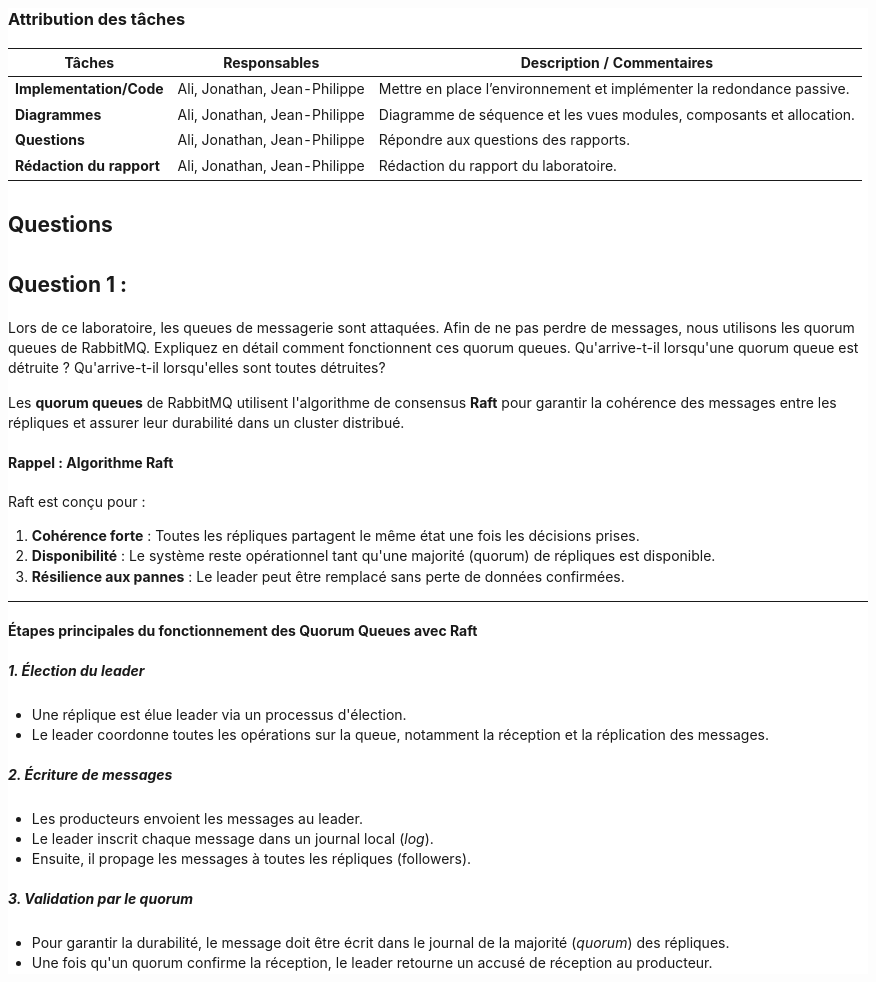 ### Attribution des tâches


| **Tâches**                | **Responsables**                     | **Description / Commentaires**                                      |
|---------------------------|---------------------------------------|----------------------------------------------------------------------|
| **Implementation/Code**   | Ali, Jonathan, Jean-Philippe         | Mettre en place l’environnement et implémenter la redondance passive. |
| **Diagrammes**             | Ali, Jonathan, Jean-Philippe         | Diagramme de séquence et les vues modules, composants et allocation.  |
| **Questions**             | Ali, Jonathan, Jean-Philippe         | Répondre aux questions des rapports.                                 |
| **Rédaction du rapport**  | Ali, Jonathan, Jean-Philippe         | Rédaction du rapport du laboratoire.                                 |


## Questions

## **Question 1** : 
Lors de ce laboratoire, les queues de messagerie sont attaquées. Afin de ne pas perdre de messages, nous utilisons les quorum queues de RabbitMQ. Expliquez en détail comment fonctionnent ces quorum queues. Qu'arrive-t-il lorsqu'une quorum queue est détruite ? Qu'arrive-t-il lorsqu'elles sont toutes détruites?

Les **quorum queues** de RabbitMQ utilisent l'algorithme de consensus **Raft** pour garantir la cohérence des messages entre les répliques et assurer leur durabilité dans un cluster distribué.

#### Rappel : Algorithme Raft
Raft est conçu pour :
1. **Cohérence forte** : Toutes les répliques partagent le même état une fois les décisions prises.
2. **Disponibilité** : Le système reste opérationnel tant qu'une majorité (quorum) de répliques est disponible.
3. **Résilience aux pannes** : Le leader peut être remplacé sans perte de données confirmées.

---

#### Étapes principales du fonctionnement des Quorum Queues avec Raft

##### 1. Élection du leader
- Une réplique est élue leader via un processus d'élection.
- Le leader coordonne toutes les opérations sur la queue, notamment la réception et la réplication des messages.

##### 2. Écriture de messages
- Les producteurs envoient les messages au leader.
- Le leader inscrit chaque message dans un journal local (*log*).
- Ensuite, il propage les messages à toutes les répliques (followers).

##### 3. Validation par le quorum
- Pour garantir la durabilité, le message doit être écrit dans le journal de la majorité (*quorum*) des répliques.
- Une fois qu'un quorum confirme la réception, le leader retourne un accusé de réception au producteur.

